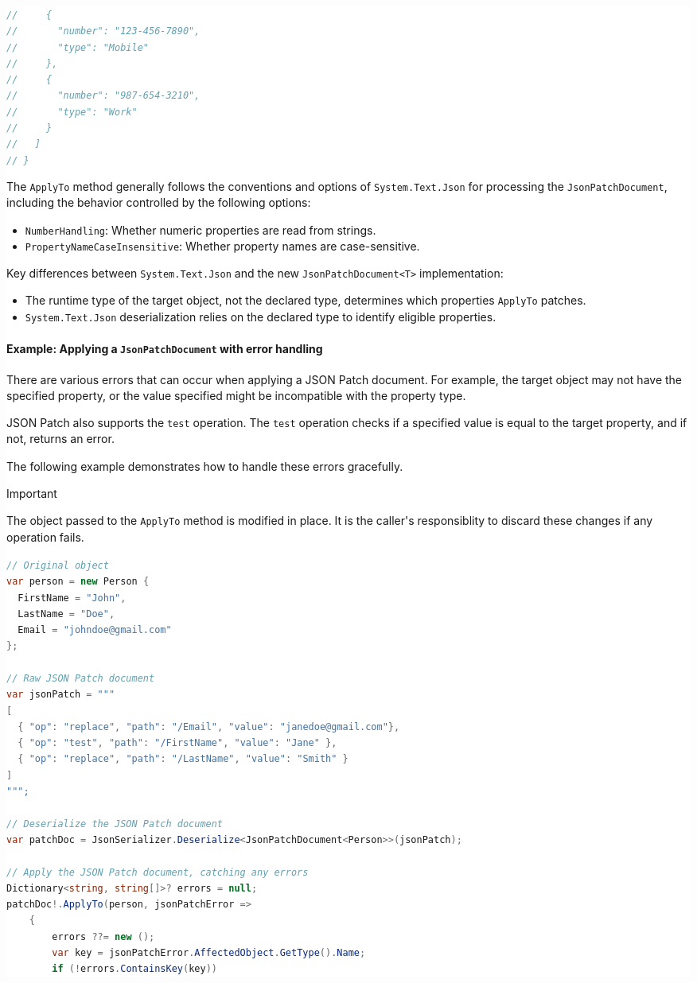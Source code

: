 ```csharp
//     {
//       "number": "123-456-7890",
//       "type": "Mobile"
//     },
//     {
//       "number": "987-654-3210",
//       "type": "Work"
//     }
//   ]
// }
```

The `ApplyTo` method generally follows the conventions and options of `System.Text.Json` for processing the `JsonPatchDocument`, including the behavior controlled by the following options:

* `NumberHandling`: Whether numeric properties are read from strings.
* `PropertyNameCaseInsensitive`: Whether property names are case-sensitive.

Key differences between `System.Text.Json` and the new `JsonPatchDocument<T>` implementation:

* The runtime type of the target object, not the declared type, determines which properties `ApplyTo` patches.
* `System.Text.Json` deserialization relies on the declared type to identify eligible properties.

#### Example: Applying a `JsonPatchDocument` with error handling

There are various errors that can occur when applying a JSON Patch document. For example, the target object may not have the specified property, or the value specified might be incompatible with the property type.

JSON Patch also supports the `test` operation. The `test` operation checks if a specified value is equal to the target property, and if not, returns an error.

The following example demonstrates how to handle these errors gracefully.

> [!IMPORTANT]
> The object passed to the `ApplyTo` method is modified in place. It is the caller's responsiblity to discard these changes if any operation fails.

```csharp
// Original object
var person = new Person {
  FirstName = "John",
  LastName = "Doe",
  Email = "johndoe@gmail.com"
};

// Raw JSON Patch document
var jsonPatch = """
[
  { "op": "replace", "path": "/Email", "value": "janedoe@gmail.com"},
  { "op": "test", "path": "/FirstName", "value": "Jane" },
  { "op": "replace", "path": "/LastName", "value": "Smith" }
]
""";

// Deserialize the JSON Patch document
var patchDoc = JsonSerializer.Deserialize<JsonPatchDocument<Person>>(jsonPatch);

// Apply the JSON Patch document, catching any errors
Dictionary<string, string[]>? errors = null;
patchDoc!.ApplyTo(person, jsonPatchError =>
    {
        errors ??= new ();
        var key = jsonPatchError.AffectedObject.GetType().Name;
        if (!errors.ContainsKey(key))
```

[RFC 6902]: https://tools.ietf.org/html/rfc6902
